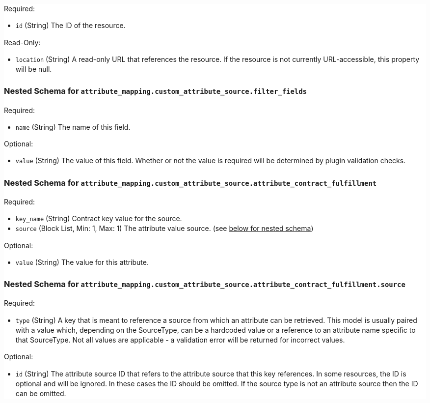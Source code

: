 Required:

- `id` (String) The ID of the resource.

Read-Only:

- `location` (String) A read-only URL that references the resource. If the resource is not currently URL-accessible, this property will be null.


<a id="nestedblock--attribute_mapping--custom_attribute_source--filter_fields"></a>
### Nested Schema for `attribute_mapping.custom_attribute_source.filter_fields`

Required:

- `name` (String) The name of this field.

Optional:

- `value` (String) The value of this field. Whether or not the value is required will be determined by plugin validation checks.


<a id="nestedblock--attribute_mapping--custom_attribute_source--attribute_contract_fulfillment"></a>
### Nested Schema for `attribute_mapping.custom_attribute_source.attribute_contract_fulfillment`

Required:

- `key_name` (String) Contract key value for the source.
- `source` (Block List, Min: 1, Max: 1) The attribute value source. (see [below for nested schema](#nestedblock--attribute_mapping--custom_attribute_source--attribute_contract_fulfillment--source))

Optional:

- `value` (String) The value for this attribute.

<a id="nestedblock--attribute_mapping--custom_attribute_source--attribute_contract_fulfillment--source"></a>
### Nested Schema for `attribute_mapping.custom_attribute_source.attribute_contract_fulfillment.source`

Required:

- `type` (String) A key that is meant to reference a source from which an attribute can be retrieved. This model is usually paired with a value which, depending on the SourceType, can be a hardcoded value or a reference to an attribute name specific to that SourceType. Not all values are applicable - a validation error will be returned for incorrect values.

Optional:

- `id` (String) The attribute source ID that refers to the attribute source that this key references. In some resources, the ID is optional and will be ignored. In these cases the ID should be omitted. If the source type is not an attribute source then the ID can be omitted.



